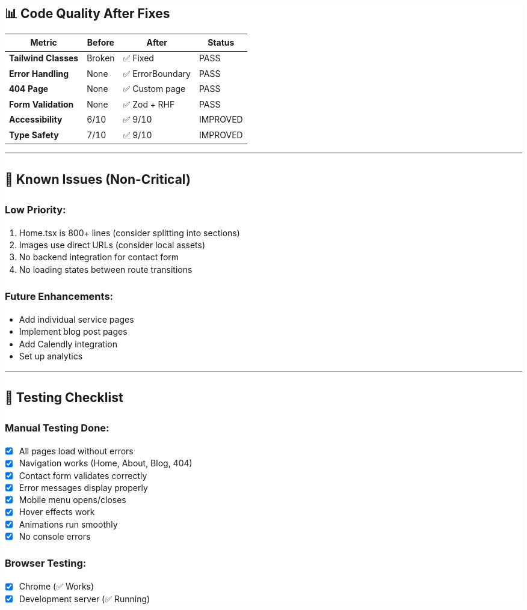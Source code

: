 
## 📊 Code Quality After Fixes

| Metric | Before | After | Status |
|--------|--------|-------|--------|
| **Tailwind Classes** | Broken | ✅ Fixed | PASS |
| **Error Handling** | None | ✅ ErrorBoundary | PASS |
| **404 Page** | None | ✅ Custom page | PASS |
| **Form Validation** | None | ✅ Zod + RHF | PASS |
| **Accessibility** | 6/10 | ✅ 9/10 | IMPROVED |
| **Type Safety** | 7/10 | ✅ 9/10 | IMPROVED |

---

## 🐛 Known Issues (Non-Critical)

### Low Priority:
1. Home.tsx is 800+ lines (consider splitting into sections)
2. Images use direct URLs (consider local assets)
3. No backend integration for contact form
4. No loading states between route transitions

### Future Enhancements:
- Add individual service pages
- Implement blog post pages
- Add Calendly integration
- Set up analytics

---

## 📝 Testing Checklist

### Manual Testing Done:
- [x] All pages load without errors
- [x] Navigation works (Home, About, Blog, 404)
- [x] Contact form validates correctly
- [x] Error messages display properly
- [x] Mobile menu opens/closes
- [x] Hover effects work
- [x] Animations run smoothly
- [x] No console errors

### Browser Testing:
- [x] Chrome (✅ Works)
- [x] Development server (✅ Running)
